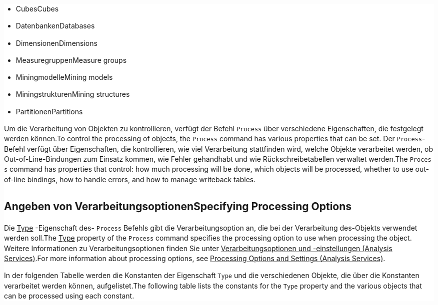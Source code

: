 -   <span data-ttu-id="befe4-107">Cubes</span><span class="sxs-lookup"><span data-stu-id="befe4-107">Cubes</span></span>  
  
-   <span data-ttu-id="befe4-108">Datenbanken</span><span class="sxs-lookup"><span data-stu-id="befe4-108">Databases</span></span>  
  
-   <span data-ttu-id="befe4-109">Dimensionen</span><span class="sxs-lookup"><span data-stu-id="befe4-109">Dimensions</span></span>  
  
-   <span data-ttu-id="befe4-110">Measuregruppen</span><span class="sxs-lookup"><span data-stu-id="befe4-110">Measure groups</span></span>  
  
-   <span data-ttu-id="befe4-111">Miningmodelle</span><span class="sxs-lookup"><span data-stu-id="befe4-111">Mining models</span></span>  
  
-   <span data-ttu-id="befe4-112">Miningstrukturen</span><span class="sxs-lookup"><span data-stu-id="befe4-112">Mining structures</span></span>  
  
-   <span data-ttu-id="befe4-113">Partitionen</span><span class="sxs-lookup"><span data-stu-id="befe4-113">Partitions</span></span>  
  
 <span data-ttu-id="befe4-114">Um die Verarbeitung von Objekten zu kontrollieren, verfügt der Befehl `Process` über verschiedene Eigenschaften, die festgelegt werden können.</span><span class="sxs-lookup"><span data-stu-id="befe4-114">To control the processing of objects, the `Process` command has various properties that can be set.</span></span> <span data-ttu-id="befe4-115">Der `Process`-Befehl verfügt über Eigenschaften, die kontrollieren, wie viel Verarbeitung stattfinden wird, welche Objekte verarbeitet werden, ob Out-of-Line-Bindungen zum Einsatz kommen, wie Fehler gehandhabt und wie Rückschreibetabellen verwaltet werden.</span><span class="sxs-lookup"><span data-stu-id="befe4-115">The `Process` command has properties that control: how much processing will be done, which objects will be processed, whether to use out-of-line bindings, how to handle errors, and how to manage writeback tables.</span></span>  
  
## <a name="specifying-processing-options"></a><span data-ttu-id="befe4-116">Angeben von Verarbeitungsoptionen</span><span class="sxs-lookup"><span data-stu-id="befe4-116">Specifying Processing Options</span></span>  
 <span data-ttu-id="befe4-117">Die [Type](https://docs.microsoft.com/bi-reference/xmla/xml-elements-properties/type-element-xmla) -Eigenschaft des- `Process` Befehls gibt die Verarbeitungsoption an, die bei der Verarbeitung des-Objekts verwendet werden soll.</span><span class="sxs-lookup"><span data-stu-id="befe4-117">The [Type](https://docs.microsoft.com/bi-reference/xmla/xml-elements-properties/type-element-xmla) property of the `Process` command specifies the processing option to use when processing the object.</span></span> <span data-ttu-id="befe4-118">Weitere Informationen zu Verarbeitungsoptionen finden Sie unter [Verarbeitungsoptionen und -einstellungen &#40;Analysis Services&#41;](../multidimensional-models/processing-options-and-settings-analysis-services.md).</span><span class="sxs-lookup"><span data-stu-id="befe4-118">For more information about processing options, see [Processing Options and Settings &#40;Analysis Services&#41;](../multidimensional-models/processing-options-and-settings-analysis-services.md).</span></span>  
  
 <span data-ttu-id="befe4-119">In der folgenden Tabelle werden die Konstanten der Eigenschaft `Type` und die verschiedenen Objekte, die über die Konstanten verarbeitet werden können, aufgelistet.</span><span class="sxs-lookup"><span data-stu-id="befe4-119">The following table lists the constants for the `Type` property and the various objects that can be processed using each constant.</span></span>  
  